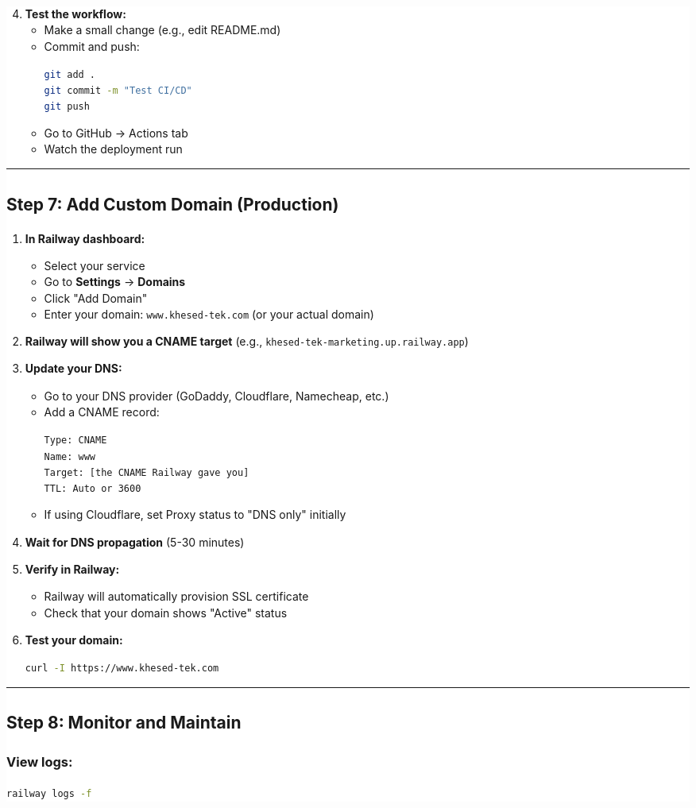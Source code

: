 4. **Test the workflow:**
   - Make a small change (e.g., edit README.md)
   - Commit and push:
     ```bash
     git add .
     git commit -m "Test CI/CD"
     git push
     ```
   - Go to GitHub → Actions tab
   - Watch the deployment run

---

## Step 7: Add Custom Domain (Production)

1. **In Railway dashboard:**
   - Select your service
   - Go to **Settings** → **Domains**
   - Click "Add Domain"
   - Enter your domain: `www.khesed-tek.com` (or your actual domain)

2. **Railway will show you a CNAME target** (e.g., `khesed-tek-marketing.up.railway.app`)

3. **Update your DNS:**
   - Go to your DNS provider (GoDaddy, Cloudflare, Namecheap, etc.)
   - Add a CNAME record:
     ```
     Type: CNAME
     Name: www
     Target: [the CNAME Railway gave you]
     TTL: Auto or 3600
     ```
   - If using Cloudflare, set Proxy status to "DNS only" initially

4. **Wait for DNS propagation** (5-30 minutes)

5. **Verify in Railway:**
   - Railway will automatically provision SSL certificate
   - Check that your domain shows "Active" status

6. **Test your domain:**
   ```bash
   curl -I https://www.khesed-tek.com
   ```

---

## Step 8: Monitor and Maintain

### View logs:
```bash
railway logs -f
```
